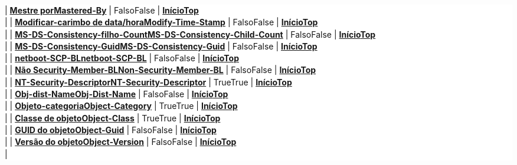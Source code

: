 | [<span data-ttu-id="4b880-290">**Mestre por**</span><span class="sxs-lookup"><span data-stu-id="4b880-290">**Mastered-By**</span></span>](a-masteredby.md)                                              | <span data-ttu-id="4b880-291">Falso</span><span class="sxs-lookup"><span data-stu-id="4b880-291">False</span></span>     | [<span data-ttu-id="4b880-292">**Início**</span><span class="sxs-lookup"><span data-stu-id="4b880-292">**Top**</span></span>](c-top.md)<br/> |
| [<span data-ttu-id="4b880-293">**Modificar-carimbo de data/hora**</span><span class="sxs-lookup"><span data-stu-id="4b880-293">**Modify-Time-Stamp**</span></span>](a-modifytimestamp.md)                                   | <span data-ttu-id="4b880-294">Falso</span><span class="sxs-lookup"><span data-stu-id="4b880-294">False</span></span>     | [<span data-ttu-id="4b880-295">**Início**</span><span class="sxs-lookup"><span data-stu-id="4b880-295">**Top**</span></span>](c-top.md)<br/> |
| [<span data-ttu-id="4b880-296">**MS-DS-Consistency-filho-Count**</span><span class="sxs-lookup"><span data-stu-id="4b880-296">**MS-DS-Consistency-Child-Count**</span></span>](a-ms-ds-consistencychildcount.md)           | <span data-ttu-id="4b880-297">Falso</span><span class="sxs-lookup"><span data-stu-id="4b880-297">False</span></span>     | [<span data-ttu-id="4b880-298">**Início**</span><span class="sxs-lookup"><span data-stu-id="4b880-298">**Top**</span></span>](c-top.md)<br/> |
| [<span data-ttu-id="4b880-299">**MS-DS-Consistency-Guid**</span><span class="sxs-lookup"><span data-stu-id="4b880-299">**MS-DS-Consistency-Guid**</span></span>](a-ms-ds-consistencyguid.md)                        | <span data-ttu-id="4b880-300">Falso</span><span class="sxs-lookup"><span data-stu-id="4b880-300">False</span></span>     | [<span data-ttu-id="4b880-301">**Início**</span><span class="sxs-lookup"><span data-stu-id="4b880-301">**Top**</span></span>](c-top.md)<br/> |
| [<span data-ttu-id="4b880-302">**netboot-SCP-BL**</span><span class="sxs-lookup"><span data-stu-id="4b880-302">**netboot-SCP-BL**</span></span>](a-netbootscpbl.md)                                         | <span data-ttu-id="4b880-303">Falso</span><span class="sxs-lookup"><span data-stu-id="4b880-303">False</span></span>     | [<span data-ttu-id="4b880-304">**Início**</span><span class="sxs-lookup"><span data-stu-id="4b880-304">**Top**</span></span>](c-top.md)<br/> |
| [<span data-ttu-id="4b880-305">**Não Security-Member-BL**</span><span class="sxs-lookup"><span data-stu-id="4b880-305">**Non-Security-Member-BL**</span></span>](a-nonsecuritymemberbl.md)                          | <span data-ttu-id="4b880-306">Falso</span><span class="sxs-lookup"><span data-stu-id="4b880-306">False</span></span>     | [<span data-ttu-id="4b880-307">**Início**</span><span class="sxs-lookup"><span data-stu-id="4b880-307">**Top**</span></span>](c-top.md)<br/> |
| [<span data-ttu-id="4b880-308">**NT-Security-Descriptor**</span><span class="sxs-lookup"><span data-stu-id="4b880-308">**NT-Security-Descriptor**</span></span>](a-ntsecuritydescriptor.md)                         | <span data-ttu-id="4b880-309">True</span><span class="sxs-lookup"><span data-stu-id="4b880-309">True</span></span>      | [<span data-ttu-id="4b880-310">**Início**</span><span class="sxs-lookup"><span data-stu-id="4b880-310">**Top**</span></span>](c-top.md)<br/> |
| [<span data-ttu-id="4b880-311">**Obj-dist-Name**</span><span class="sxs-lookup"><span data-stu-id="4b880-311">**Obj-Dist-Name**</span></span>](a-distinguishedname.md)                                     | <span data-ttu-id="4b880-312">Falso</span><span class="sxs-lookup"><span data-stu-id="4b880-312">False</span></span>     | [<span data-ttu-id="4b880-313">**Início**</span><span class="sxs-lookup"><span data-stu-id="4b880-313">**Top**</span></span>](c-top.md)<br/> |
| [<span data-ttu-id="4b880-314">**Objeto-categoria**</span><span class="sxs-lookup"><span data-stu-id="4b880-314">**Object-Category**</span></span>](a-objectcategory.md)                                      | <span data-ttu-id="4b880-315">True</span><span class="sxs-lookup"><span data-stu-id="4b880-315">True</span></span>      | [<span data-ttu-id="4b880-316">**Início**</span><span class="sxs-lookup"><span data-stu-id="4b880-316">**Top**</span></span>](c-top.md)<br/> |
| [<span data-ttu-id="4b880-317">**Classe de objeto**</span><span class="sxs-lookup"><span data-stu-id="4b880-317">**Object-Class**</span></span>](a-objectclass.md)                                            | <span data-ttu-id="4b880-318">True</span><span class="sxs-lookup"><span data-stu-id="4b880-318">True</span></span>      | [<span data-ttu-id="4b880-319">**Início**</span><span class="sxs-lookup"><span data-stu-id="4b880-319">**Top**</span></span>](c-top.md)<br/> |
| [<span data-ttu-id="4b880-320">**GUID do objeto**</span><span class="sxs-lookup"><span data-stu-id="4b880-320">**Object-Guid**</span></span>](a-objectguid.md)                                              | <span data-ttu-id="4b880-321">Falso</span><span class="sxs-lookup"><span data-stu-id="4b880-321">False</span></span>     | [<span data-ttu-id="4b880-322">**Início**</span><span class="sxs-lookup"><span data-stu-id="4b880-322">**Top**</span></span>](c-top.md)<br/> |
| [<span data-ttu-id="4b880-323">**Versão do objeto**</span><span class="sxs-lookup"><span data-stu-id="4b880-323">**Object-Version**</span></span>](a-objectversion.md)                                        | <span data-ttu-id="4b880-324">Falso</span><span class="sxs-lookup"><span data-stu-id="4b880-324">False</span></span>     | [<span data-ttu-id="4b880-325">**Início**</span><span class="sxs-lookup"><span data-stu-id="4b880-325">**Top**</span></span>](c-top.md)<br/> |
